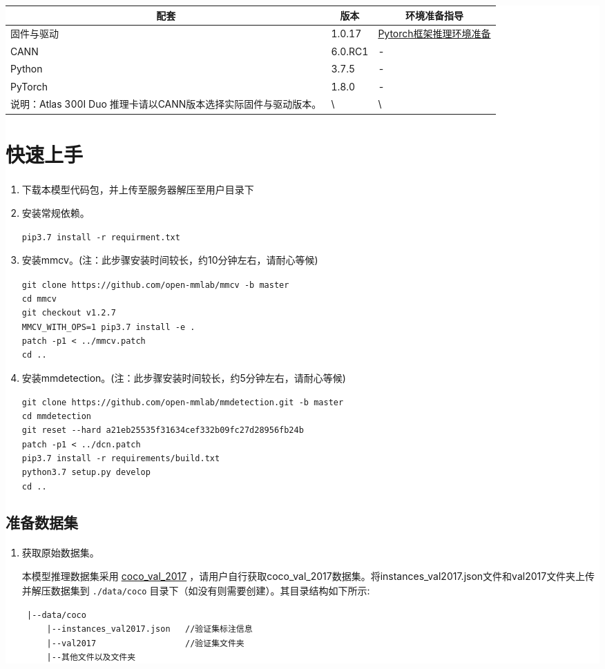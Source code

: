 | 配套                                                         | 版本    | 环境准备指导                                                 |
| ------------------------------------------------------------ | ------- | ------------------------------------------------------------ |
| 固件与驱动                                                   | 1.0.17 | [Pytorch框架推理环境准备](https://www.hiascend.com/document/detail/zh/ModelZoo/pytorchframework/pies) |
| CANN                                                         | 6.0.RC1 | -                                                            |
| Python                                                       | 3.7.5   | -                                                            |
| PyTorch                                                      | 1.8.0   | -                                                            |
| 说明：Atlas 300I Duo 推理卡请以CANN版本选择实际固件与驱动版本。 | \       | \                                                            |

# 快速上手<a name="ZH-CN_TOPIC_0000001126281700"></a>

1. 下载本模型代码包，并上传至服务器解压至用户目录下


2. 安装常规依赖。

   ```
   pip3.7 install -r requirment.txt
   ```
3. 安装mmcv。(注：此步骤安装时间较长，约10分钟左右，请耐心等候)
   ```
   git clone https://github.com/open-mmlab/mmcv -b master
   cd mmcv
   git checkout v1.2.7
   MMCV_WITH_OPS=1 pip3.7 install -e .
   patch -p1 < ../mmcv.patch
   cd ..
   ```
4. 安装mmdetection。(注：此步骤安装时间较长，约5分钟左右，请耐心等候)

   ```
   git clone https://github.com/open-mmlab/mmdetection.git -b master
   cd mmdetection
   git reset --hard a21eb25535f31634cef332b09fc27d28956fb24b
   patch -p1 < ../dcn.patch
   pip3.7 install -r requirements/build.txt
   python3.7 setup.py develop
   cd ..
   ```

## 准备数据集<a name="section183221994411"></a>

1. 获取原始数据集。

   本模型推理数据集采用 [coco_val_2017](https://cocodataset.org/#download) ，请用户自行获取coco_val_2017数据集。将instances_val2017.json文件和val2017文件夹上传并解压数据集到 `./data/coco` 目录下（如没有则需要创建）。其目录结构如下所示:

   ```
    |--data/coco
        |--instances_val2017.json   //验证集标注信息
        |--val2017                  //验证集文件夹
        |--其他文件以及文件夹
   ```
